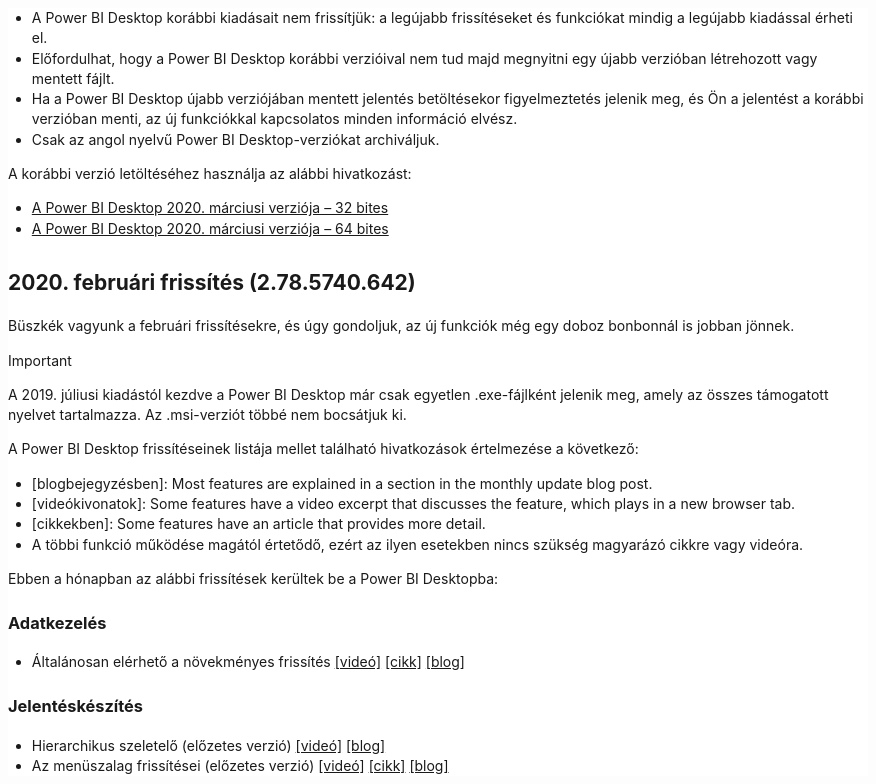 * A Power BI Desktop korábbi kiadásait nem frissítjük: a legújabb frissítéseket és funkciókat mindig a legújabb kiadással érheti el.
* Előfordulhat, hogy a Power BI Desktop korábbi verzióival nem tud majd megnyitni egy újabb verzióban létrehozott vagy mentett fájlt. 
* Ha a Power BI Desktop újabb verziójában mentett jelentés betöltésekor figyelmeztetés jelenik meg, és Ön a jelentést a korábbi verzióban menti, az új funkciókkal kapcsolatos minden információ elvész.
* Csak az angol nyelvű Power BI Desktop-verziókat archiváljuk.

A korábbi verzió letöltéséhez használja az alábbi hivatkozást: 

* [A Power BI Desktop 2020. márciusi verziója – 32 bites](https://download.microsoft.com/download/8/8/0/880BCA75-79DD-466A-927D-1ABF1F5454B0/PBIDesktopSetup-2020-03.exe)
* [A Power BI Desktop 2020. márciusi verziója – 64 bites](https://download.microsoft.com/download/8/8/0/880BCA75-79DD-466A-927D-1ABF1F5454B0/PBIDesktopSetup-2020-03_x64.exe)










## <a name="february-2020-update-2785740642"></a>2020. februári frissítés (2.78.5740.642)

Büszkék vagyunk a februári frissítésekre, és úgy gondoljuk, az új funkciók még egy doboz bonbonnál is jobban jönnek. 

> [!IMPORTANT]
> A 2019. júliusi kiadástól kezdve a Power BI Desktop már csak egyetlen .exe-fájlként jelenik meg, amely az összes támogatott nyelvet tartalmazza. Az .msi-verziót többé nem bocsátjuk ki.

A Power BI Desktop frissítéseinek listája mellet található hivatkozások értelmezése a következő:

* [blogbejegyzésben]: Most features are explained in a section in the monthly update blog post.
* [videókivonatok]: Some features have a video excerpt that discusses the feature, which plays in a new browser tab.
* [cikkekben]: Some features have an article that provides more detail.
* A többi funkció működése magától értetődő, ezért az ilyen esetekben nincs szükség magyarázó cikkre vagy videóra.

Ebben a hónapban az alábbi frissítések kerültek be a Power BI Desktopba:


### <a name="data-management"></a>Adatkezelés
* Általánosan elérhető a növekményes frissítés [[videó]](https://youtu.be/TN61JvbUAxk?t=16) [[cikk]](service-premium-incremental-refresh.md)  [[blog]](https://powerbi.microsoft.com/blog/power-bi-desktop-february-2020-feature-summary/#_Incremental_refresh) 

### <a name="reporting"></a>Jelentéskészítés
* Hierarchikus szeletelő (előzetes verzió) [[videó]](https://youtu.be/TN61JvbUAxk?t=207)  [[blog]](https://powerbi.microsoft.com/blog/power-bi-desktop-february-2020-feature-summary/#_Hierarchical_slicer) 
* Az menüszalag frissítései (előzetes verzió) [[videó]](https://youtu.be/TN61JvbUAxk?t=424)  [[cikk]](desktop-ribbon.md)  [[blog]](https://powerbi.microsoft.com/blog/power-bi-desktop-february-2020-feature-summary/#_Ribbon) 
